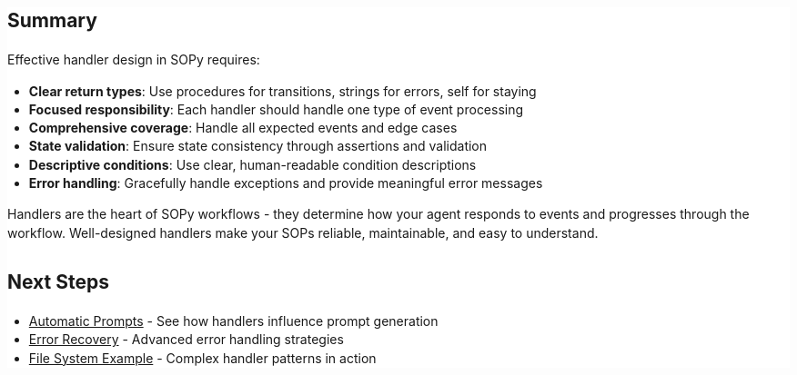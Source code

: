 ```python
```

## Summary

Effective handler design in SOPy requires:

- **Clear return types**: Use procedures for transitions, strings for errors, self for staying
- **Focused responsibility**: Each handler should handle one type of event processing
- **Comprehensive coverage**: Handle all expected events and edge cases
- **State validation**: Ensure state consistency through assertions and validation
- **Descriptive conditions**: Use clear, human-readable condition descriptions
- **Error handling**: Gracefully handle exceptions and provide meaningful error messages

Handlers are the heart of SOPy workflows - they determine how your agent responds to events and progresses through the workflow. Well-designed handlers make your SOPs reliable, maintainable, and easy to understand.

## Next Steps

- [Automatic Prompts](05-automatic-prompts.md) - See how handlers influence prompt generation
- [Error Recovery](06-error-recovery.md) - Advanced error handling strategies
- [File System Example](08-file-system-example.md) - Complex handler patterns in action
